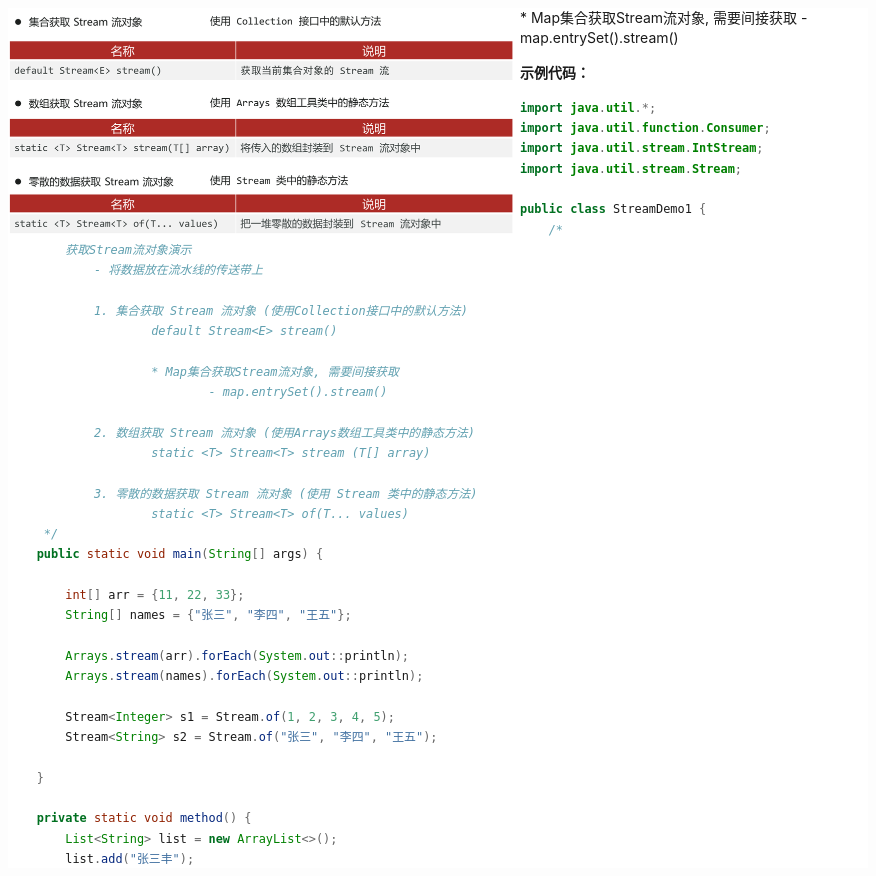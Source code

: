 <img src="assets/image-20250910150152286.png" alt="image-20250910150152286" style="zoom:50%;" align="left">

\* Map集合获取Stream流对象, 需要间接获取 - map.entrySet().stream()

**示例代码：**

```java
import java.util.*;
import java.util.function.Consumer;
import java.util.stream.IntStream;
import java.util.stream.Stream;

public class StreamDemo1 {
    /*
        获取Stream流对象演示
            - 将数据放在流水线的传送带上

            1. 集合获取 Stream 流对象 (使用Collection接口中的默认方法)
                    default Stream<E> stream()

                    * Map集合获取Stream流对象, 需要间接获取
                            - map.entrySet().stream()

            2. 数组获取 Stream 流对象 (使用Arrays数组工具类中的静态方法)
                    static <T> Stream<T> stream (T[] array)

            3. 零散的数据获取 Stream 流对象 (使用 Stream 类中的静态方法)
                    static <T> Stream<T> of(T... values)
     */
    public static void main(String[] args) {

        int[] arr = {11, 22, 33};
        String[] names = {"张三", "李四", "王五"};

        Arrays.stream(arr).forEach(System.out::println);
        Arrays.stream(names).forEach(System.out::println);

        Stream<Integer> s1 = Stream.of(1, 2, 3, 4, 5);
        Stream<String> s2 = Stream.of("张三", "李四", "王五");

    }

    private static void method() {
        List<String> list = new ArrayList<>();
        list.add("张三丰");
```